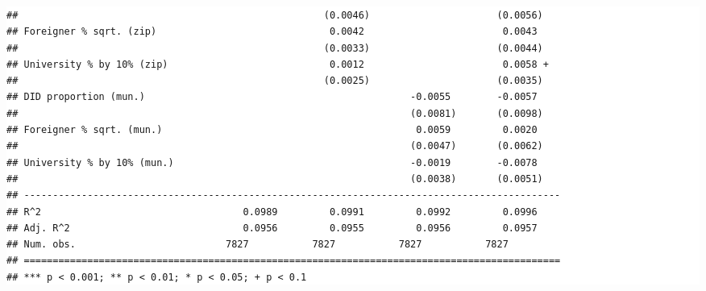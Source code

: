     ##                                                     (0.0046)                      (0.0056)   
    ## Foreigner % sqrt. (zip)                              0.0042                        0.0043    
    ##                                                     (0.0033)                      (0.0044)   
    ## University % by 10% (zip)                            0.0012                        0.0058 +  
    ##                                                     (0.0025)                      (0.0035)   
    ## DID proportion (mun.)                                              -0.0055        -0.0057    
    ##                                                                    (0.0081)       (0.0098)   
    ## Foreigner % sqrt. (mun.)                                            0.0059         0.0020    
    ##                                                                    (0.0047)       (0.0062)   
    ## University % by 10% (mun.)                                         -0.0019        -0.0078    
    ##                                                                    (0.0038)       (0.0051)   
    ## ---------------------------------------------------------------------------------------------
    ## R^2                                   0.0989         0.0991         0.0992         0.0996    
    ## Adj. R^2                              0.0956         0.0955         0.0956         0.0957    
    ## Num. obs.                          7827           7827           7827           7827         
    ## =============================================================================================
    ## *** p < 0.001; ** p < 0.01; * p < 0.05; + p < 0.1
